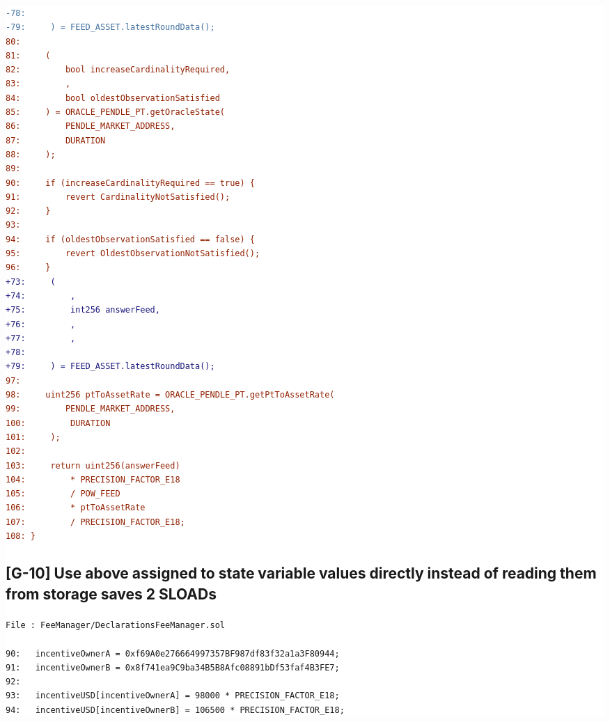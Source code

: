 ```diff
-78:
-79:     ) = FEED_ASSET.latestRoundData();
80:
81:     (
82:         bool increaseCardinalityRequired,
83:         ,
84:         bool oldestObservationSatisfied
85:     ) = ORACLE_PENDLE_PT.getOracleState(
86:         PENDLE_MARKET_ADDRESS,
87:         DURATION
88:     );
89:
90:     if (increaseCardinalityRequired == true) {
91:         revert CardinalityNotSatisfied();
92:     }
93:
94:     if (oldestObservationSatisfied == false) {
95:         revert OldestObservationNotSatisfied();
96:     }
+73:     (
+74:         ,
+75:         int256 answerFeed,
+76:         ,
+77:         ,
+78:
+79:     ) = FEED_ASSET.latestRoundData();
97:
98:     uint256 ptToAssetRate = ORACLE_PENDLE_PT.getPtToAssetRate(
99:         PENDLE_MARKET_ADDRESS,
100:         DURATION
101:     );
102:
103:     return uint256(answerFeed)
104:         * PRECISION_FACTOR_E18
105:         / POW_FEED
106:         * ptToAssetRate
107:         / PRECISION_FACTOR_E18;
108: }
```

## [G-10] Use above assigned to state variable values directly instead of reading them from storage saves 2 SLOADs

```solidity
File : FeeManager/DeclarationsFeeManager.sol

90:   incentiveOwnerA = 0xf69A0e276664997357BF987df83f32a1a3F80944;
91:   incentiveOwnerB = 0x8f741ea9C9ba34B5B8Afc08891bDf53faf4B3FE7;
92:
93:   incentiveUSD[incentiveOwnerA] = 98000 * PRECISION_FACTOR_E18;
94:   incentiveUSD[incentiveOwnerB] = 106500 * PRECISION_FACTOR_E18;

```
